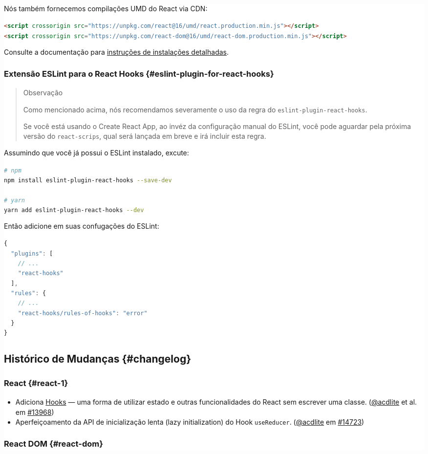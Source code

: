 Nós também fornecemos compilações UMD do React via CDN:

```html
<script crossorigin src="https://unpkg.com/react@16/umd/react.production.min.js"></script>
<script crossorigin src="https://unpkg.com/react-dom@16/umd/react-dom.production.min.js"></script>
```

Consulte a documentação para [instruções de instalações detalhadas](/docs/installation.html).

### Extensão ESLint para o React Hooks {#eslint-plugin-for-react-hooks}

>Observação
>
>Como mencionado acima, nós recomendamos severamente o uso da regra do `eslint-plugin-react-hooks`.
>
>Se você está usando o Create React App, ao invéz da configuração manual do ESLint, você pode aguardar pela próxima versão do `react-scrips`, qual será lançada em breve e irá incluir esta regra.

Assumindo que você já possui o ESLint instalado, excute:

```sh
# npm
npm install eslint-plugin-react-hooks --save-dev

# yarn
yarn add eslint-plugin-react-hooks --dev
```

Então adicione em suas confugações do ESLint:

```js
{
  "plugins": [
    // ...
    "react-hooks"
  ],
  "rules": {
    // ...
    "react-hooks/rules-of-hooks": "error"
  }
}
```

## Histórico de Mudanças {#changelog}

### React {#react-1}

* Adiciona [Hooks](https://reactjs.org/docs/hooks-intro.html) — uma forma de utilizar estado e outras funcionalidades do React sem escrever uma classe. ([@acdlite](https://github.com/acdlite) et al. em [#13968](https://github.com/facebook/react/pull/13968))
* Aperfeiçoamento da API de inicialização lenta (lazy initialization) do Hook `useReducer`. ([@acdlite](https://github.com/acdlite) em [#14723](https://github.com/facebook/react/pull/14723))

### React DOM {#react-dom}
